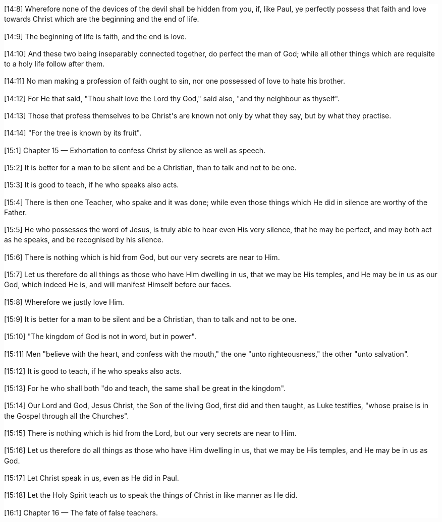[14:8] Wherefore none of the devices of the devil shall be hidden from you, if, like Paul, ye perfectly possess that faith and love towards Christ which are the beginning and the end of life.

[14:9] The beginning of life is faith, and the end is love.

[14:10] And these two being inseparably connected together, do perfect the man of God; while all other things which are requisite to a holy life follow after them.

[14:11] No man making a profession of faith ought to sin, nor one possessed of love to hate his brother.

[14:12] For He that said, "Thou shalt love the Lord thy God," said also, "and thy neighbour as thyself".

[14:13] Those that profess themselves to be Christ's are known not only by what they say, but by what they practise.

[14:14] "For the tree is known by its fruit".

[15:1] Chapter 15 — Exhortation to confess Christ by silence as well as speech.

[15:2] It is better for a man to be silent and be a Christian, than to talk and not to be one.

[15:3] It is good to teach, if he who speaks also acts.

[15:4] There is then one Teacher, who spake and it was done; while even those things which He did in silence are worthy of the Father.

[15:5] He who possesses the word of Jesus, is truly able to hear even His very silence, that he may be perfect, and may both act as he speaks, and be recognised by his silence.

[15:6] There is nothing which is hid from God, but our very secrets are near to Him.

[15:7] Let us therefore do all things as those who have Him dwelling in us, that we may be His temples, and He may be in us as our God, which indeed He is, and will manifest Himself before our faces.

[15:8] Wherefore we justly love Him.

[15:9] It is better for a man to be silent and be a Christian, than to talk and not to be one.

[15:10] "The kingdom of God is not in word, but in power".

[15:11] Men "believe with the heart, and confess with the mouth," the one "unto righteousness," the other "unto salvation".

[15:12] It is good to teach, if he who speaks also acts.

[15:13] For he who shall both "do and teach, the same shall be great in the kingdom".

[15:14] Our Lord and God, Jesus Christ, the Son of the living God, first did and then taught, as Luke testifies, "whose praise is in the Gospel through all the Churches".

[15:15] There is nothing which is hid from the Lord, but our very secrets are near to Him.

[15:16] Let us therefore do all things as those who have Him dwelling in us, that we may be His temples, and He may be in us as God.

[15:17] Let Christ speak in us, even as He did in Paul.

[15:18] Let the Holy Spirit teach us to speak the things of Christ in like manner as He did.

[16:1] Chapter 16 — The fate of false teachers.
